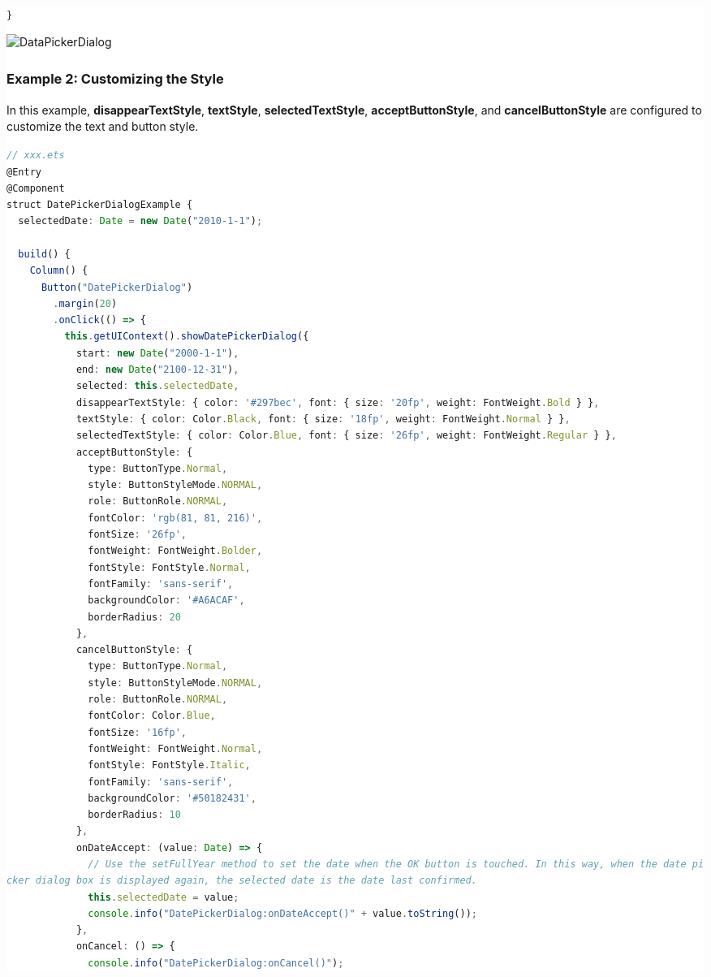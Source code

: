 ```ts
}
```

![DataPickerDialog](figures/DatePickerDialog.gif)

### Example 2: Customizing the Style

In this example, **disappearTextStyle**, **textStyle**, **selectedTextStyle**, **acceptButtonStyle**, and **cancelButtonStyle** are configured to customize the text and button style.

```ts
// xxx.ets
@Entry
@Component
struct DatePickerDialogExample {
  selectedDate: Date = new Date("2010-1-1");

  build() {
    Column() {
      Button("DatePickerDialog")
        .margin(20)
        .onClick(() => {
          this.getUIContext().showDatePickerDialog({
            start: new Date("2000-1-1"),
            end: new Date("2100-12-31"),
            selected: this.selectedDate,
            disappearTextStyle: { color: '#297bec', font: { size: '20fp', weight: FontWeight.Bold } },
            textStyle: { color: Color.Black, font: { size: '18fp', weight: FontWeight.Normal } },
            selectedTextStyle: { color: Color.Blue, font: { size: '26fp', weight: FontWeight.Regular } },
            acceptButtonStyle: {
              type: ButtonType.Normal,
              style: ButtonStyleMode.NORMAL,
              role: ButtonRole.NORMAL,
              fontColor: 'rgb(81, 81, 216)',
              fontSize: '26fp',
              fontWeight: FontWeight.Bolder,
              fontStyle: FontStyle.Normal,
              fontFamily: 'sans-serif',
              backgroundColor: '#A6ACAF',
              borderRadius: 20
            },
            cancelButtonStyle: {
              type: ButtonType.Normal,
              style: ButtonStyleMode.NORMAL,
              role: ButtonRole.NORMAL,
              fontColor: Color.Blue,
              fontSize: '16fp',
              fontWeight: FontWeight.Normal,
              fontStyle: FontStyle.Italic,
              fontFamily: 'sans-serif',
              backgroundColor: '#50182431',
              borderRadius: 10
            },
            onDateAccept: (value: Date) => {
              // Use the setFullYear method to set the date when the OK button is touched. In this way, when the date picker dialog box is displayed again, the selected date is the date last confirmed.
              this.selectedDate = value;
              console.info("DatePickerDialog:onDateAccept()" + value.toString());
            },
            onCancel: () => {
              console.info("DatePickerDialog:onCancel()");
```